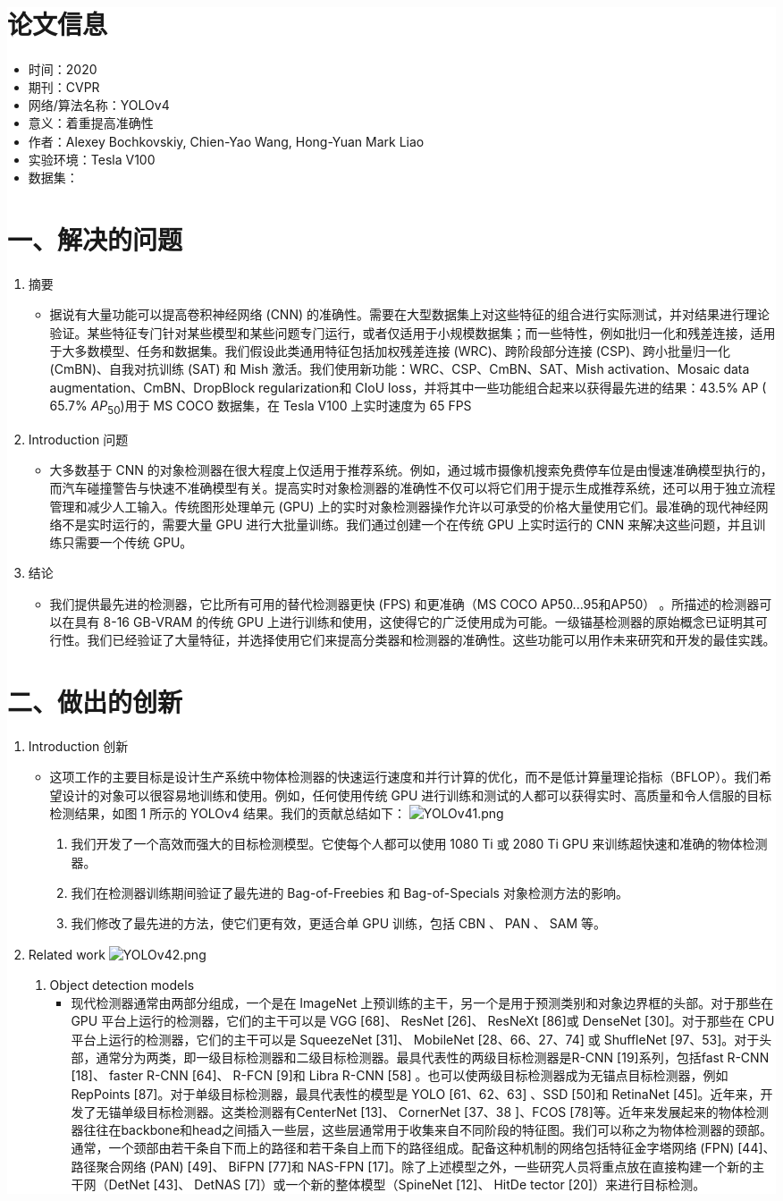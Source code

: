 # 论文信息
- 时间：2020
- 期刊：CVPR
- 网络/算法名称：YOLOv4
- 意义：着重提高准确性
- 作者：Alexey Bochkovskiy, Chien-Yao Wang, Hong-Yuan Mark Liao
- 实验环境：Tesla V100
- 数据集：
# 一、解决的问题
1. 摘要
    - 据说有⼤量功能可以提⾼卷积神经⽹络 (CNN) 的准确性。需要在⼤型数据集上对这些特征的组合进⾏实际测试，并对结果进⾏理论验证。某些特征专⻔针对某些模型和某些问题专⻔运⾏，或者仅适⽤于⼩规模数据集；⽽⼀些特性，例如批归⼀化和残差连接，适⽤于⼤多数模型、任务和数据集。我们假设此类通⽤特征包括加权残差连接 (WRC)、跨阶段部分连接 (CSP)、跨⼩批量归⼀化 (CmBN)、⾃我对抗训练 (SAT) 和 Mish 激活。我们使⽤新功能：WRC、CSP、CmBN、SAT、Mish activation、Mosaic data augmentation、CmBN、DropBlock regularization和 CIoU  loss，并将其中⼀些功能组合起来以获得最先进的结果：43.5% AP ( 65.7% $AP_ {50}$)⽤于 MS COCO 数据集，在 Tesla V100 上实时速度为 65 FPS

2. Introduction 问题
    - ⼤多数基于 CNN 的对象检测器在很⼤程度上仅适⽤于推荐系统。例如，通过城市摄像机搜索免费停⻋位是由慢速准确模型执⾏的，⽽汽⻋碰撞警告与快速不准确模型有关。提⾼实时对象检测器的准确性不仅可以将它们⽤于提⽰⽣成推荐系统，还可以⽤于独⽴流程管理和减少⼈⼯输⼊。传统图形处理单元 (GPU) 上的实时对象检测器操作允许以可承受的价格⼤量使⽤它们。最准确的现代神经⽹络不是实时运⾏的，需要⼤量 GPU 进⾏⼤批量训练。我们通过创建⼀个在传统 GPU 上实时运⾏的 CNN 来解决这些问题，并且训练只需要⼀个传统 GPU。

3. 结论
    - 我们提供最先进的检测器，它⽐所有可⽤的替代检测器更快 (FPS) 和更准确（MS COCO AP50...95和AP50） 。所描述的检测器可以在具有 8-16 GB-VRAM 的传统 GPU 上进⾏训练和使⽤，这使得它的⼴泛使⽤成为可能。⼀级锚基检测器的原始概念已证明其可⾏性。我们已经验证了⼤量特征，并选择使⽤它们来提⾼分类器和检测器的准确性。这些功能可以⽤作未来研究和开发的最佳实践。

# 二、做出的创新
1. Introduction 创新
    - 这项⼯作的主要⽬标是设计⽣产系统中物体检测器的快速运⾏速度和并⾏计算的优化，⽽不是低计算量理论指标（BFLOP）。我们希望设计的对象可以很容易地训练和使⽤。例如，任何使⽤传统 GPU 进⾏训练和测试的⼈都可以获得实时、⾼质量和令⼈信服的⽬标检测结果，如图 1 所⽰的 YOLOv4 结果。我们的贡献总结如下：
        ![YOLOv41.png](../pictures/YOLOv41.png)

        1. 我们开发了⼀个⾼效⽽强⼤的⽬标检测模型。它使每个⼈都可以使⽤ 1080 Ti 或 2080 Ti GPU 来训练超快速和准确的物体检测器。

        1. 我们在检测器训练期间验证了最先进的 Bag-of-Freebies 和 Bag-of-Specials 对象检测⽅法的影响。

        1. 我们修改了最先进的⽅法，使它们更有效，更适合单 GPU 训练，包括 CBN 、 PAN 、 SAM 等。

2. Related work
    ![YOLOv42.png](../pictures/YOLOv42.png)

    1. Object detection models
        - 现代检测器通常由两部分组成，⼀个是在 ImageNet 上预训练的主⼲，另⼀个是⽤于预测类别和对象边界框的头部。对于那些在 GPU 平台上运⾏的检测器，它们的主⼲可以是 VGG [68]、 ResNet [26]、 ResNeXt [86]或 DenseNet [30]。对于那些在 CPU 平台上运⾏的检测器，它们的主⼲可以是 SqueezeNet [31]、 MobileNet [28、66、27、74] 或 ShuffleNet [97、53]。对于头部，通常分为两类，即⼀级⽬标检测器和⼆级⽬标检测器。最具代表性的两级⽬标检测器是R-CNN [19]系列，包括fast R-CNN [18]、 faster R-CNN [64]、 R-FCN [9]和 Libra R-CNN [58] 。也可以使两级⽬标检测器成为⽆锚点⽬标检测器，例如 RepPoints [87]。对于单级⽬标检测器，最具代表性的模型是 YOLO [61、62、63] 、SSD [50]和 RetinaNet [45]。近年来，开发了⽆锚单级⽬标检测器。这类检测器有CenterNet [13]、 CornerNet [37、38 ]、FCOS [78]等。近年来发展起来的物体检测器往往在backbone和head之间插⼊⼀些层，这些层通常⽤于收集来⾃不同阶段的特征图。我们可以称之为物体检测器的颈部。通常，⼀个颈部由若⼲条⾃下⽽上的路径和若⼲条⾃上⽽下的路径组成。配备这种机制的⽹络包括特征⾦字塔⽹络 (FPN) [44]、路径聚合⽹络 (PAN) [49]、 BiFPN [77]和 NAS-FPN [17]。除了上述模型之外，⼀些研究⼈员将重点放在直接构建⼀个新的主⼲⽹（DetNet [43]、 DetNAS [7]）或⼀个新的整体模型（SpineNet [12]、 HitDe tector [20]）来进⾏⽬标检测。
